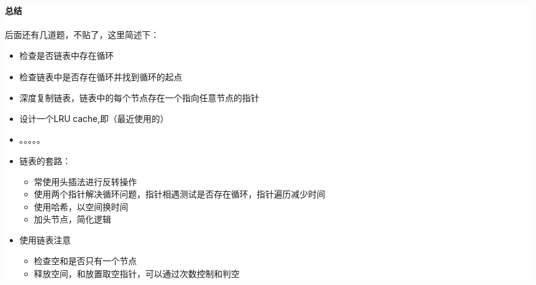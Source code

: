 #### 总结
后面还有几道题，不贴了，这里简述下：  
+ 检查是否链表中存在循环
+ 检查链表中是否存在循环并找到循环的起点
+ 深度复制链表，链表中的每个节点存在一个指向任意节点的指针
+ 设计一个LRU cache,即（最近使用的）
+ 。。。。。

+ 链表的套路：
  + 常使用头插法进行反转操作
  + 使用两个指针解决循环问题，指针相遇测试是否存在循环，指针遍历减少时间
  + 使用哈希，以空间换时间
  + 加头节点，简化逻辑
+ 使用链表注意
  + 检查空和是否只有一个节点
  + 释放空间，和放置取空指针，可以通过次数控制和判空